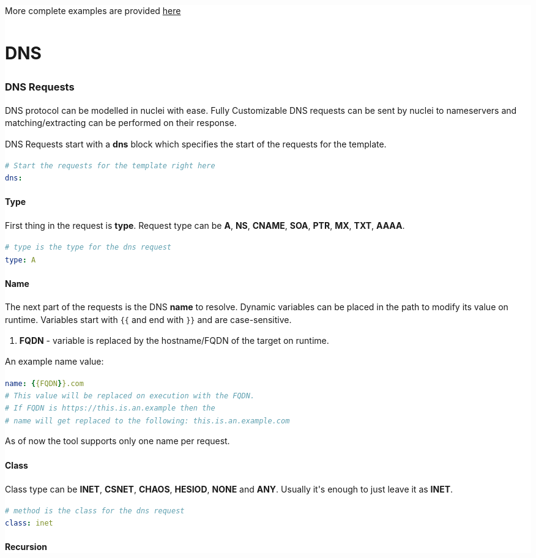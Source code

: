More complete examples are provided [here](https://nuclei.projectdiscovery.io/template-examples/network/)

# DNS

### DNS Requests

DNS protocol can be modelled in nuclei with ease. Fully Customizable DNS requests can be sent by nuclei to nameservers and matching/extracting can be performed on their response.

DNS Requests start with a **dns** block which specifies the start of the requests for the template.

```yaml
# Start the requests for the template right here
dns:
```

#### Type

First thing in the request is **type**. Request type can be **A**, **NS**, **CNAME**, **SOA**, **PTR**, **MX**, **TXT**, **AAAA**.

```yaml
# type is the type for the dns request
type: A
```

#### Name

The next part of the requests is the DNS **name** to resolve. Dynamic variables can be placed in the path to modify its value on runtime. Variables start with `{{` and end with `}}` and are case-sensitive.

1. **FQDN** - variable is replaced by the hostname/FQDN of the target on runtime.

An example name value:

```yaml
name: {{FQDN}}.com
# This value will be replaced on execution with the FQDN.
# If FQDN is https://this.is.an.example then the
# name will get replaced to the following: this.is.an.example.com
```

As of now the tool supports only one name per request.

#### Class

Class type can be **INET**, **CSNET**, **CHAOS**, **HESIOD**, **NONE** and **ANY**. Usually it's enough to just leave it as **INET**.

```yaml
# method is the class for the dns request
class: inet
```

#### Recursion
